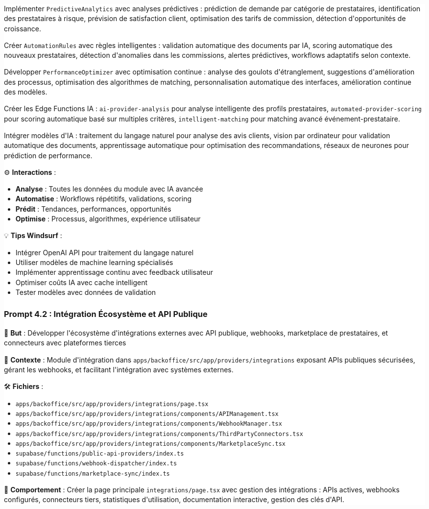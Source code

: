 Implémenter `PredictiveAnalytics` avec analyses prédictives : prédiction de demande par catégorie de prestataires, identification des prestataires à risque, prévision de satisfaction client, optimisation des tarifs de commission, détection d'opportunités de croissance.

Créer `AutomationRules` avec règles intelligentes : validation automatique des documents par IA, scoring automatique des nouveaux prestataires, détection d'anomalies dans les commissions, alertes prédictives, workflows adaptatifs selon contexte.

Développer `PerformanceOptimizer` avec optimisation continue : analyse des goulots d'étranglement, suggestions d'amélioration des processus, optimisation des algorithmes de matching, personnalisation automatique des interfaces, amélioration continue des modèles.

Créer les Edge Functions IA : `ai-provider-analysis` pour analyse intelligente des profils prestataires, `automated-provider-scoring` pour scoring automatique basé sur multiples critères, `intelligent-matching` pour matching avancé événement-prestataire.

Intégrer modèles d'IA : traitement du langage naturel pour analyse des avis clients, vision par ordinateur pour validation automatique des documents, apprentissage automatique pour optimisation des recommandations, réseaux de neurones pour prédiction de performance.

⚙️ **Interactions** :
- **Analyse** : Toutes les données du module avec IA avancée
- **Automatise** : Workflows répétitifs, validations, scoring
- **Prédit** : Tendances, performances, opportunités
- **Optimise** : Processus, algorithmes, expérience utilisateur

💡 **Tips Windsurf** :
- Intégrer OpenAI API pour traitement du langage naturel
- Utiliser modèles de machine learning spécialisés
- Implémenter apprentissage continu avec feedback utilisateur
- Optimiser coûts IA avec cache intelligent
- Tester modèles avec données de validation

### Prompt 4.2 : Intégration Écosystème et API Publique

🎯 **But** : Développer l'écosystème d'intégrations externes avec API publique, webhooks, marketplace de prestataires, et connecteurs avec plateformes tierces

🧠 **Contexte** : Module d'intégration dans `apps/backoffice/src/app/providers/integrations` exposant APIs publiques sécurisées, gérant les webhooks, et facilitant l'intégration avec systèmes externes.

🛠️ **Fichiers** :
- `apps/backoffice/src/app/providers/integrations/page.tsx`
- `apps/backoffice/src/app/providers/integrations/components/APIManagement.tsx`
- `apps/backoffice/src/app/providers/integrations/components/WebhookManager.tsx`
- `apps/backoffice/src/app/providers/integrations/components/ThirdPartyConnectors.tsx`
- `apps/backoffice/src/app/providers/integrations/components/MarketplaceSync.tsx`
- `supabase/functions/public-api-providers/index.ts`
- `supabase/functions/webhook-dispatcher/index.ts`
- `supabase/functions/marketplace-sync/index.ts`

🔄 **Comportement** :
Créer la page principale `integrations/page.tsx` avec gestion des intégrations : APIs actives, webhooks configurés, connecteurs tiers, statistiques d'utilisation, documentation interactive, gestion des clés d'API.
